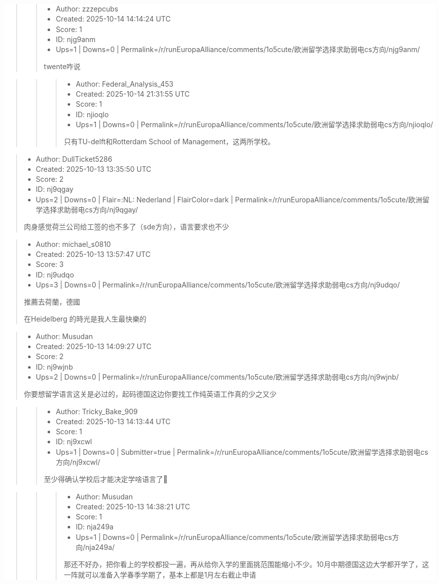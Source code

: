 >> - Author: zzzepcubs
>> - Created: 2025-10-14 14:14:24 UTC
>> - Score: 1
>> - ID: njg9anm
>> - Ups=1 | Downs=0 | Permalink=/r/runEuropaAlliance/comments/1o5cute/欧洲留学选择求助弱电cs方向/njg9anm/
>>
>> twente咋说

>>> - Author: Federal_Analysis_453
>>> - Created: 2025-10-14 21:31:55 UTC
>>> - Score: 1
>>> - ID: njioqlo
>>> - Ups=1 | Downs=0 | Permalink=/r/runEuropaAlliance/comments/1o5cute/欧洲留学选择求助弱电cs方向/njioqlo/
>>>
>>> 只有TU-delft和Rotterdam School of Management，这两所学校。

> - Author: DullTicket5286
> - Created: 2025-10-13 13:35:50 UTC
> - Score: 2
> - ID: nj9qgay
> - Ups=2 | Downs=0 | Flair=:NL: Nederland | FlairColor=dark | Permalink=/r/runEuropaAlliance/comments/1o5cute/欧洲留学选择求助弱电cs方向/nj9qgay/
>
> 肉身感觉荷兰公司给工签的也不多了（sde方向），语言要求也不少

> - Author: michael_s0810
> - Created: 2025-10-13 13:57:47 UTC
> - Score: 3
> - ID: nj9udqo
> - Ups=3 | Downs=0 | Permalink=/r/runEuropaAlliance/comments/1o5cute/欧洲留学选择求助弱电cs方向/nj9udqo/
>
> 推薦去荷蘭，德國 
> 
> 
> 在Heidelberg 的時光是我人生最快樂的

> - Author: Musudan
> - Created: 2025-10-13 14:09:27 UTC
> - Score: 2
> - ID: nj9wjnb
> - Ups=2 | Downs=0 | Permalink=/r/runEuropaAlliance/comments/1o5cute/欧洲留学选择求助弱电cs方向/nj9wjnb/
>
> 你要想留学语言这关是必过的，起码德国这边你要找工作纯英语工作真的少之又少

>> - Author: Tricky_Bake_909
>> - Created: 2025-10-13 14:13:44 UTC
>> - Score: 1
>> - ID: nj9xcwl
>> - Ups=1 | Downs=0 | Submitter=true | Permalink=/r/runEuropaAlliance/comments/1o5cute/欧洲留学选择求助弱电cs方向/nj9xcwl/
>>
>> 至少得确认学校后才能决定学啥语言了🤪

>>> - Author: Musudan
>>> - Created: 2025-10-13 14:38:21 UTC
>>> - Score: 1
>>> - ID: nja249a
>>> - Ups=1 | Downs=0 | Permalink=/r/runEuropaAlliance/comments/1o5cute/欧洲留学选择求助弱电cs方向/nja249a/
>>>
>>> 那还不好办，把你看上的学校都投一遍，再从给你入学的里面挑范围能缩小不少。10月中期德国这边大学都开学了，这一阵就可以准备入学春季学期了，基本上都是1月左右截止申请

